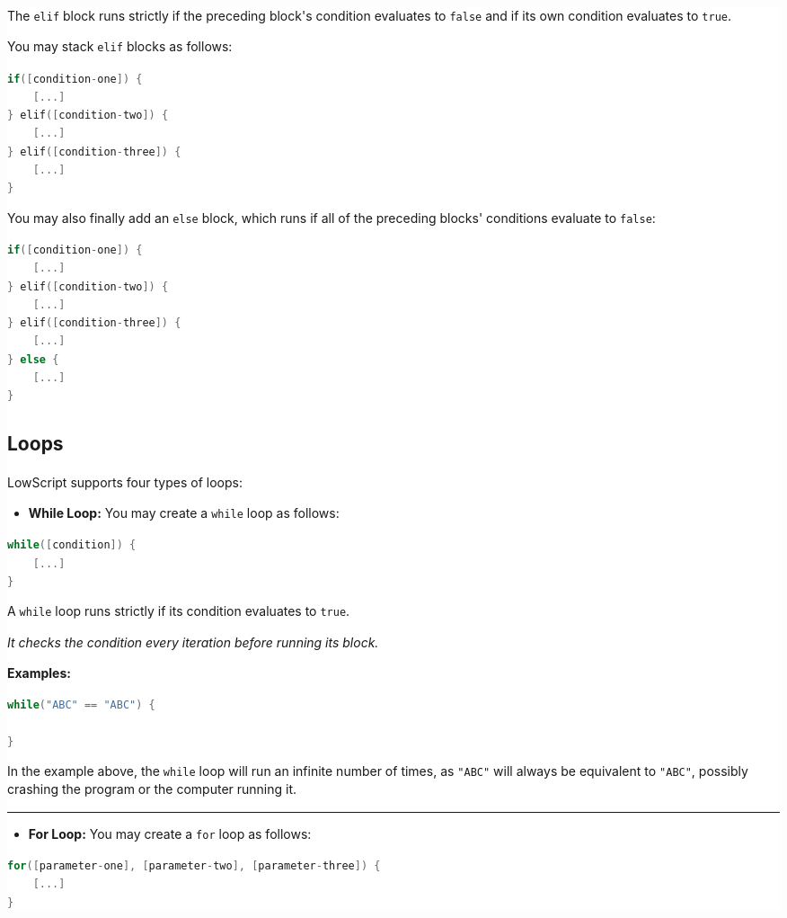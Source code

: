The `elif` block runs strictly if the preceding block's condition evaluates to `false` and if its own condition evaluates to `true`.

You may stack `elif` blocks as follows:
```swift
if([condition-one]) {
    [...]
} elif([condition-two]) {
    [...]
} elif([condition-three]) {
    [...]
}
```

You may also finally add an `else` block, which runs if all of the preceding blocks' conditions evaluate to `false`:
```swift
if([condition-one]) {
    [...]
} elif([condition-two]) {
    [...]
} elif([condition-three]) {
    [...]
} else {
    [...]
}
```

## Loops

LowScript supports four types of loops:

- **While Loop:**
You may create a `while` loop as follows:
```swift
while([condition]) {
    [...]
}
```

A `while` loop runs strictly if its condition evaluates to `true`.

*It checks the condition every iteration before running its block.*

**Examples:**
```swift
while("ABC" == "ABC") {

}
```
In the example above, the `while` loop will run an infinite number of times, as `"ABC"` will always be equivalent to `"ABC"`, possibly crashing the program or the computer running it.

****

- **For Loop:**
You may create a `for` loop as follows:
```swift
for([parameter-one], [parameter-two], [parameter-three]) {
    [...]
}
```
